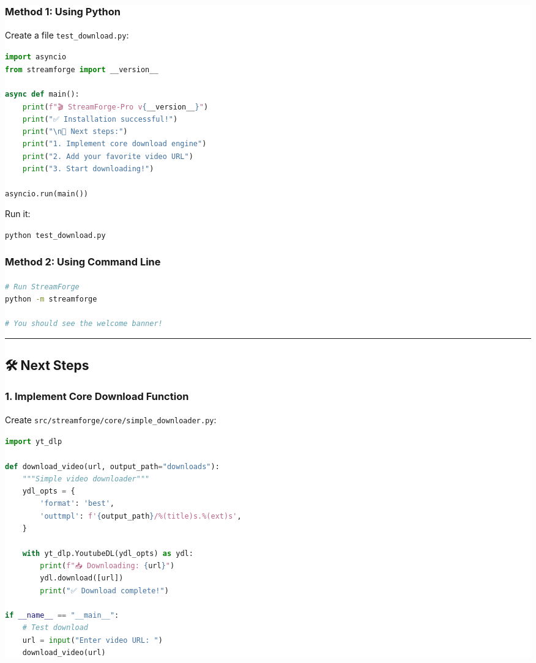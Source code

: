 ### Method 1: Using Python

Create a file `test_download.py`:

```python
import asyncio
from streamforge import __version__

async def main():
    print(f"🎬 StreamForge-Pro v{__version__}")
    print("✅ Installation successful!")
    print("\n📖 Next steps:")
    print("1. Implement core download engine")
    print("2. Add your favorite video URL")
    print("3. Start downloading!")

asyncio.run(main())
```

Run it:
```bash
python test_download.py
```

### Method 2: Using Command Line

```bash
# Run StreamForge
python -m streamforge

# You should see the welcome banner!
```

---

## 🛠️ Next Steps

### 1. Implement Core Download Function

Create `src/streamforge/core/simple_downloader.py`:

```python
import yt_dlp

def download_video(url, output_path="downloads"):
    """Simple video downloader"""
    ydl_opts = {
        'format': 'best',
        'outtmpl': f'{output_path}/%(title)s.%(ext)s',
    }
    
    with yt_dlp.YoutubeDL(ydl_opts) as ydl:
        print(f"📥 Downloading: {url}")
        ydl.download([url])
        print("✅ Download complete!")

if __name__ == "__main__":
    # Test download
    url = input("Enter video URL: ")
    download_video(url)
```
